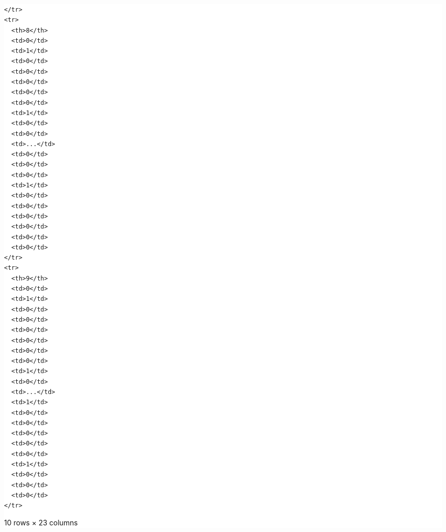     </tr>
    <tr>
      <th>8</th>
      <td>0</td>
      <td>1</td>
      <td>0</td>
      <td>0</td>
      <td>0</td>
      <td>0</td>
      <td>0</td>
      <td>1</td>
      <td>0</td>
      <td>0</td>
      <td>...</td>
      <td>0</td>
      <td>0</td>
      <td>0</td>
      <td>1</td>
      <td>0</td>
      <td>0</td>
      <td>0</td>
      <td>0</td>
      <td>0</td>
      <td>0</td>
    </tr>
    <tr>
      <th>9</th>
      <td>0</td>
      <td>1</td>
      <td>0</td>
      <td>0</td>
      <td>0</td>
      <td>0</td>
      <td>0</td>
      <td>0</td>
      <td>1</td>
      <td>0</td>
      <td>...</td>
      <td>1</td>
      <td>0</td>
      <td>0</td>
      <td>0</td>
      <td>0</td>
      <td>0</td>
      <td>1</td>
      <td>0</td>
      <td>0</td>
      <td>0</td>
    </tr>
  </tbody>
</table>
<p>10 rows × 23 columns</p>
</div>
